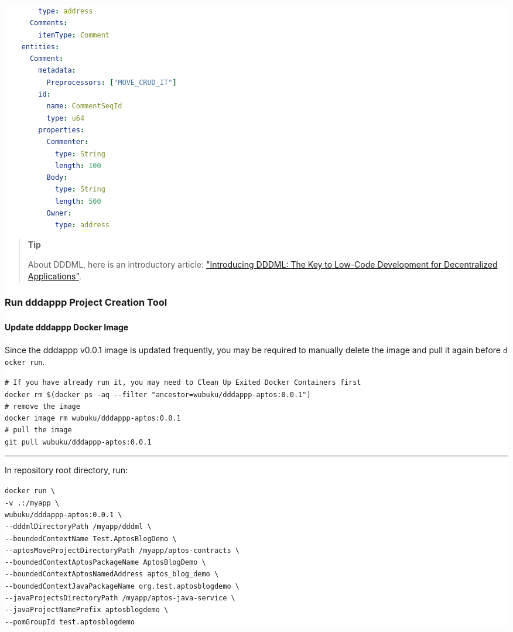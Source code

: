 ```yaml
        type: address
      Comments:
        itemType: Comment
    entities:
      Comment:
        metadata:
          Preprocessors: ["MOVE_CRUD_IT"]
        id:
          name: CommentSeqId
          type: u64
        properties:
          Commenter:
            type: String
            length: 100
          Body:
            type: String
            length: 500
          Owner:
            type: address
```

> **Tip**
>
> About DDDML, here is an introductory article: ["Introducing DDDML: The Key to Low-Code Development for Decentralized Applications"](https://github.com/wubuku/Dapp-LCDP-Demo/blob/main/IntroducingDDDML.md). 


### Run dddappp Project Creation Tool

#### Update dddappp Docker Image

Since the dddappp v0.0.1 image is updated frequently, you may be required to manually delete the image and pull it again before `docker run`.

```shell
# If you have already run it, you may need to Clean Up Exited Docker Containers first
docker rm $(docker ps -aq --filter "ancestor=wubuku/dddappp-aptos:0.0.1")
# remove the image
docker image rm wubuku/dddappp-aptos:0.0.1
# pull the image
git pull wubuku/dddappp-aptos:0.0.1
```

---

In repository root directory, run:

```shell
docker run \
-v .:/myapp \
wubuku/dddappp-aptos:0.0.1 \
--dddmlDirectoryPath /myapp/dddml \
--boundedContextName Test.AptosBlogDemo \
--aptosMoveProjectDirectoryPath /myapp/aptos-contracts \
--boundedContextAptosPackageName AptosBlogDemo \
--boundedContextAptosNamedAddress aptos_blog_demo \
--boundedContextJavaPackageName org.test.aptosblogdemo \
--javaProjectsDirectoryPath /myapp/aptos-java-service \
--javaProjectNamePrefix aptosblogdemo \
--pomGroupId test.aptosblogdemo
```
